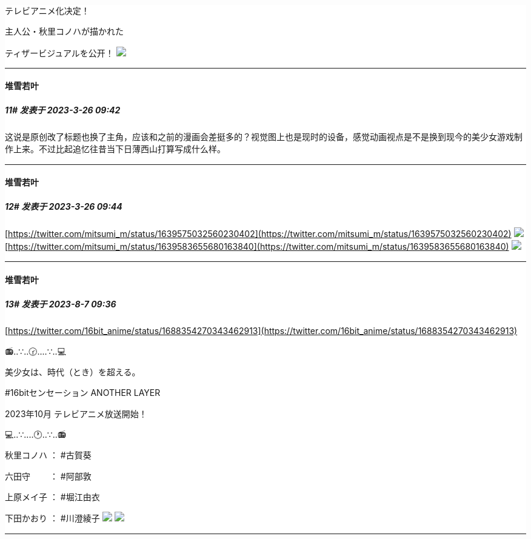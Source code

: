 テレビアニメ化决定！

主人公・秋里コノハが描かれた

ティザービジュアルを公开！ 
<img src="https://p.sda1.dev/10/3c0585ee6560928f43ad6bf87b21753f/kv _4_.jpg" referrerpolicy="no-referrer">

*****

####  堆雪若叶  
##### 11#       发表于 2023-3-26 09:42

这说是原创改了标题也换了主角，应该和之前的漫画会差挺多的？视觉图上也是现时的设备，感觉动画视点是不是换到现今的美少女游戏制作上来。不过比起追忆往昔当下日薄西山打算写成什么样。

*****

####  堆雪若叶  
##### 12#       发表于 2023-3-26 09:44

[https://twitter.com/mitsumi_m/status/1639575032560230402](https://twitter.com/mitsumi_m/status/1639575032560230402)
<img src="https://p.sda1.dev/10/7cf519abd26ccf1f63dc80d0ae97760c/FiEdsXNUcAA6nfc.jpg" referrerpolicy="no-referrer">
[https://twitter.com/mitsumi_m/status/1639583655680163840](https://twitter.com/mitsumi_m/status/1639583655680163840)
<img src="https://p.sda1.dev/10/c0cbf7829661cdd44c08d20e121c055a/FiLhL_kUAAASKz1.jpg" referrerpolicy="no-referrer">

*****

####  堆雪若叶  
##### 13#       发表于 2023-8-7 09:36

[https://twitter.com/16bit_anime/status/1688354270343462913](https://twitter.com/16bit_anime/status/1688354270343462913)

📻‥∵‥🕝‥‥∵‥💻

美少女は、時代（とき）を超える。

#16bitセンセーション ANOTHER LAYER

2023年10月 テレビアニメ放送開始！

💻‥∵‥‥🕐‥∵‥📻

秋里コノハ ： #古賀葵

六田守 　　： #阿部敦

上原メイ子 ： #堀江由衣

下田かおり ： #川澄綾子
<img src="https://p.sda1.dev/12/48e48510fad7b80d9b1b85f9d378daa5/FiUc0U8UoAELe7h.jpg" referrerpolicy="no-referrer">
<img src="https://p.sda1.dev/12/44ae1dd56a5ae3789b42af488db89ec5/FkbujGRVEAAWnXD.jpg" referrerpolicy="no-referrer">

*****
